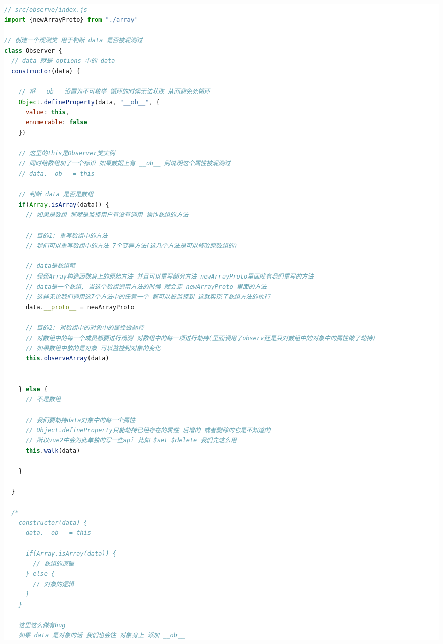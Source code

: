 ```js
// src/observe/index.js
import {newArrayProto} from "./array"

// 创建一个观测类 用于判断 data 是否被观测过
class Observer {
  // data 就是 options 中的 data
  constructor(data) {

    // 将 __ob__ 设置为不可枚举 循环的时候无法获取 从而避免死循环
    Object.defineProperty(data, "__ob__", {
      value: this,
      enumerable: false
    })

    // 这里的this是Observer类实例
    // 同时给数组加了一个标识 如果数据上有 __ob__ 则说明这个属性被观测过
    // data.__ob__ = this

    // 判断 data 是否是数组
    if(Array.isArray(data)) {
      // 如果是数组 那就是监控用户有没有调用 操作数组的方法

      // 目的1: 重写数组中的方法
      // 我们可以重写数组中的方法 7个变异方法(这几个方法是可以修改原数组的)

      // data是数组哦
      // 保留Array构造函数身上的原始方法 并且可以重写部分方法 newArrayProto里面就有我们重写的方法
      // data是一个数组, 当这个数组调用方法的时候 就会走 newArrayProto 里面的方法
      // 这样无论我们调用这7个方法中的任意一个 都可以被监控到 这就实现了数组方法的执行
      data.__proto__ = newArrayProto

      // 目的2: 对数组中的对象中的属性做劫持
      // 对数组中的每一个成员都要进行观测 对数组中的每一项进行劫持(里面调用了observ还是只对数组中的对象中的属性做了劫持)
      // 如果数组中放的是对象 可以监控到对象的变化
      this.observeArray(data)


    } else {
      // 不是数组

      // 我们要劫持data对象中的每一个属性
      // Object.defineProperty只能劫持已经存在的属性 后增的 或者删除的它是不知道的
      // 所以vue2中会为此单独的写一些api 比如 $set $delete 我们先这么用
      this.walk(data)

    }
    
  }

  /*
    constructor(data) {
      data.__ob__ = this

      if(Array.isArray(data)) {
        // 数组的逻辑
      } else {
        // 对象的逻辑
      }
    }

    这里这么做有bug
    如果 data 是对象的话 我们也会往 对象身上 添加 __ob__

```